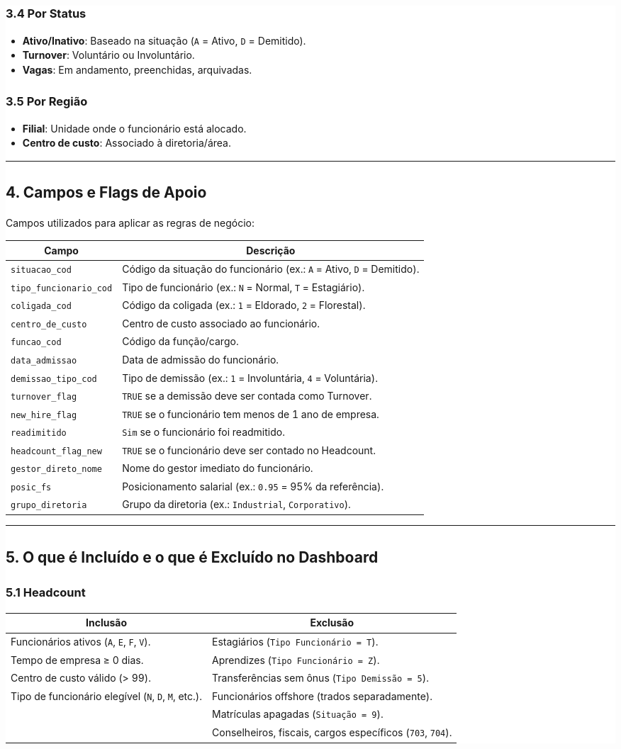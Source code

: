 ### **3.4 Por Status**
- **Ativo/Inativo**: Baseado na situação (`A` = Ativo, `D` = Demitido).
- **Turnover**: Voluntário ou Involuntário.
- **Vagas**: Em andamento, preenchidas, arquivadas.

### **3.5 Por Região**
- **Filial**: Unidade onde o funcionário está alocado.
- **Centro de custo**: Associado à diretoria/área.

---

## **4. Campos e Flags de Apoio**
Campos utilizados para aplicar as regras de negócio:

| Campo                     | Descrição                                                                 |
|---------------------------|---------------------------------------------------------------------------|
| `situacao_cod`            | Código da situação do funcionário (ex.: `A` = Ativo, `D` = Demitido).   |
| `tipo_funcionario_cod`    | Tipo de funcionário (ex.: `N` = Normal, `T` = Estagiário).               |
| `coligada_cod`            | Código da coligada (ex.: `1` = Eldorado, `2` = Florestal).               |
| `centro_de_custo`         | Centro de custo associado ao funcionário.                               |
| `funcao_cod`              | Código da função/cargo.                                                  |
| `data_admissao`           | Data de admissão do funcionário.                                         |
| `demissao_tipo_cod`       | Tipo de demissão (ex.: `1` = Involuntária, `4` = Voluntária).            |
| `turnover_flag`           | `TRUE` se a demissão deve ser contada como Turnover.                     |
| `new_hire_flag`           | `TRUE` se o funcionário tem menos de 1 ano de empresa.                   |
| `readimitido`             | `Sim` se o funcionário foi readmitido.                                  |
| `headcount_flag_new`      | `TRUE` se o funcionário deve ser contado no Headcount.                   |
| `gestor_direto_nome`      | Nome do gestor imediato do funcionário.                                  |
| `posic_fs`                | Posicionamento salarial (ex.: `0.95` = 95% da referência).               |
| `grupo_diretoria`        | Grupo da diretoria (ex.: `Industrial`, `Corporativo`).                   |

---

## **5. O que é Incluído e o que é Excluído no Dashboard**

### **5.1 Headcount**
| **Inclusão**                          | **Exclusão**                          |
|---------------------------------------|---------------------------------------|
| Funcionários ativos (`A`, `E`, `F`, `V`). | Estagiários (`Tipo Funcionário = T`). |
| Tempo de empresa ≥ 0 dias.            | Aprendizes (`Tipo Funcionário = Z`).  |
| Centro de custo válido (> 99).        | Transferências sem ônus (`Tipo Demissão = 5`). |
| Tipo de funcionário elegível (`N`, `D`, `M`, etc.). | Funcionários offshore (trados separadamente). |
|                                       | Matrículas apagadas (`Situação = 9`). |
|                                       | Conselheiros, fiscais, cargos específicos (`703`, `704`). |
